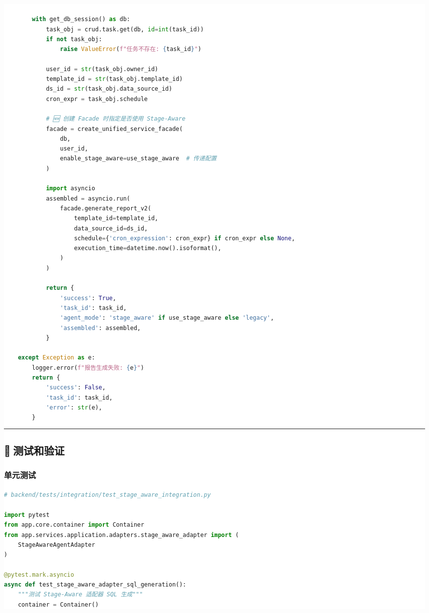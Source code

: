 ```python

        with get_db_session() as db:
            task_obj = crud.task.get(db, id=int(task_id))
            if not task_obj:
                raise ValueError(f"任务不存在: {task_id}")

            user_id = str(task_obj.owner_id)
            template_id = str(task_obj.template_id)
            ds_id = str(task_obj.data_source_id)
            cron_expr = task_obj.schedule

            # 🆕 创建 Facade 时指定是否使用 Stage-Aware
            facade = create_unified_service_facade(
                db,
                user_id,
                enable_stage_aware=use_stage_aware  # 传递配置
            )

            import asyncio
            assembled = asyncio.run(
                facade.generate_report_v2(
                    template_id=template_id,
                    data_source_id=ds_id,
                    schedule={'cron_expression': cron_expr} if cron_expr else None,
                    execution_time=datetime.now().isoformat(),
                )
            )

            return {
                'success': True,
                'task_id': task_id,
                'agent_mode': 'stage_aware' if use_stage_aware else 'legacy',
                'assembled': assembled,
            }

    except Exception as e:
        logger.error(f"报告生成失败: {e}")
        return {
            'success': False,
            'task_id': task_id,
            'error': str(e),
        }
```

---

## 🧪 测试和验证

### 单元测试
```python
# backend/tests/integration/test_stage_aware_integration.py

import pytest
from app.core.container import Container
from app.services.application.adapters.stage_aware_adapter import (
    StageAwareAgentAdapter
)

@pytest.mark.asyncio
async def test_stage_aware_adapter_sql_generation():
    """测试 Stage-Aware 适配器 SQL 生成"""
    container = Container()
```